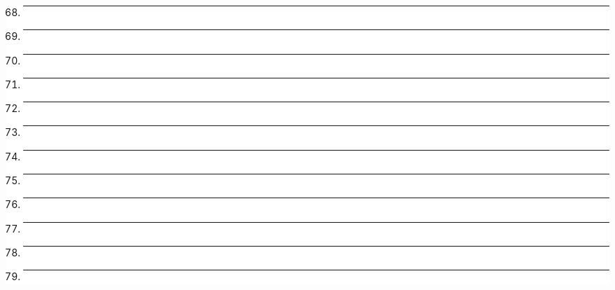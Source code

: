 68. ****

69. ****

70. ****

71. ****

72. ****

73. ****

74. ****

75. ****

76. ****

77. ****

78. ****

79. ****
